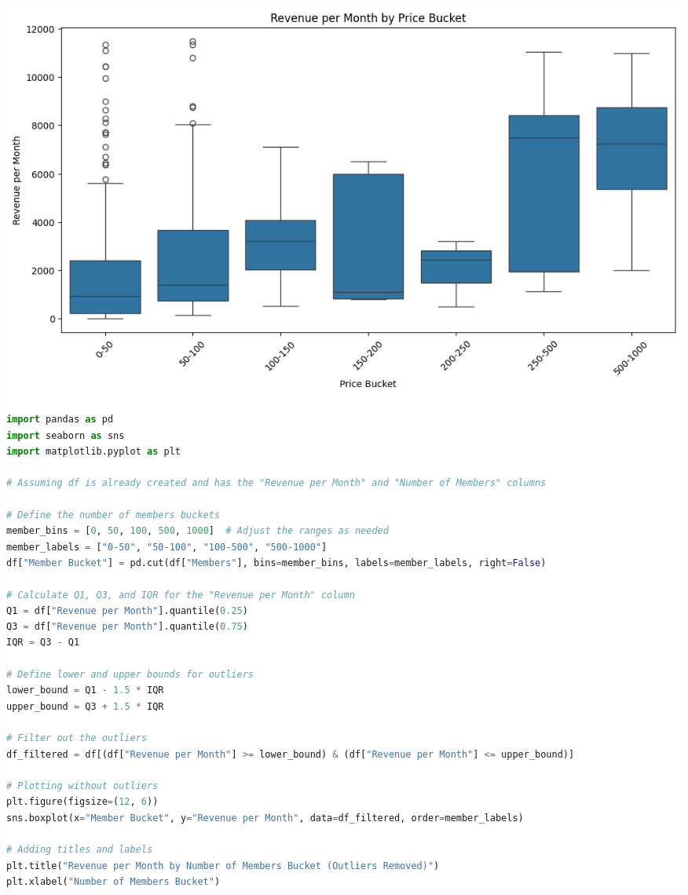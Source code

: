 ```python
```


    
![png](skool_test_files/skool_test_11_0.png)
    



```python
import pandas as pd
import seaborn as sns
import matplotlib.pyplot as plt

# Assuming df is already created and has the "Revenue per Month" and "Number of Members" columns

# Define the number of members buckets
member_bins = [0, 50, 100, 500, 1000]  # Adjust the ranges as needed
member_labels = ["0-50", "50-100", "100-500", "500-1000"]
df["Member Bucket"] = pd.cut(df["Members"], bins=member_bins, labels=member_labels, right=False)

# Calculate Q1, Q3, and IQR for the "Revenue per Month" column
Q1 = df["Revenue per Month"].quantile(0.25)
Q3 = df["Revenue per Month"].quantile(0.75)
IQR = Q3 - Q1

# Define lower and upper bounds for outliers
lower_bound = Q1 - 1.5 * IQR
upper_bound = Q3 + 1.5 * IQR

# Filter out the outliers
df_filtered = df[(df["Revenue per Month"] >= lower_bound) & (df["Revenue per Month"] <= upper_bound)]

# Plotting without outliers
plt.figure(figsize=(12, 6))
sns.boxplot(x="Member Bucket", y="Revenue per Month", data=df_filtered, order=member_labels)

# Adding titles and labels
plt.title("Revenue per Month by Number of Members Bucket (Outliers Removed)")
plt.xlabel("Number of Members Bucket")
```